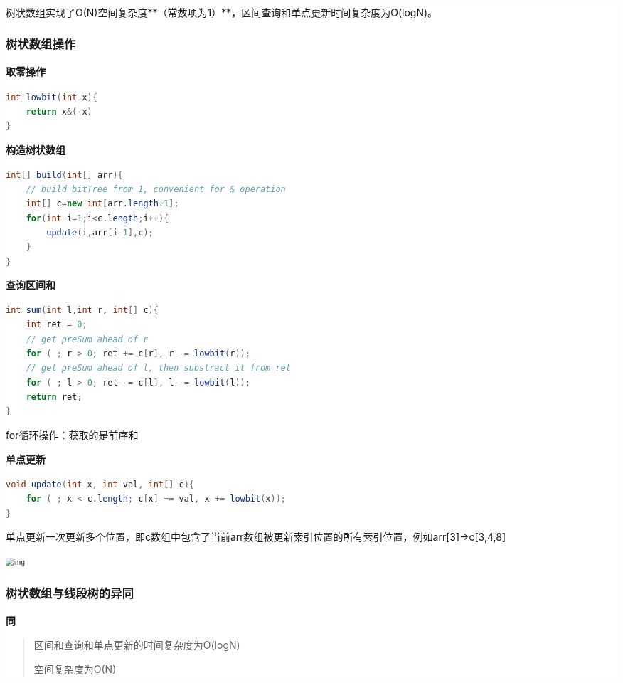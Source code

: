 树状数组实现了O(N)空间复杂度**（常数项为1）**，区间查询和单点更新时间复杂度为O(logN)。

### 树状数组操作

**取零操作**

```java
int lowbit(int x){
	return x&(-x)
}
```

**构造树状数组**

```java
int[] build(int[] arr){
    // build bitTree from 1, convenient for & operation 
	int[] c=new int[arr.length+1];
    for(int i=1;i<c.length;i++){
        update(i,arr[i-1],c);
    }
}
```

**查询区间和**

```java
int sum(int l,int r, int[] c){
    int ret = 0;
    // get preSum ahead of r
    for ( ; r > 0; ret += c[r], r -= lowbit(r));
    // get preSum ahead of l, then substract it from ret
    for ( ; l > 0; ret -= c[l], l -= lowbit(l));
    return ret;
}
```

for循环操作：获取的是前序和

**单点更新**

```java
void update(int x, int val, int[] c){
    for ( ; x < c.length; c[x] += val, x += lowbit(x));
}
```

单点更新一次更新多个位置，即c数组中包含了当前arr数组被更新索引位置的所有索引位置，例如arr[3]->c[3,4,8]

<img src="assets/20180907154206734" alt="img" style="zoom: 67%;" />

### 树状数组与线段树的异同

**同**

> 区间和查询和单点更新的时间复杂度为O(logN)
>
> 空间复杂度为O(N)
